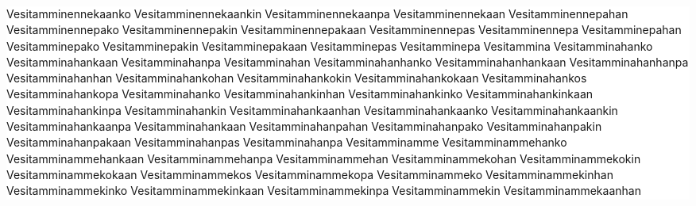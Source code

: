 Vesitamminennekaanko
Vesitamminennekaankin
Vesitamminennekaanpa
Vesitamminennekaan
Vesitamminennepahan
Vesitamminennepako
Vesitamminennepakin
Vesitamminennepakaan
Vesitamminennepas
Vesitamminennepa
Vesitamminepahan
Vesitamminepako
Vesitamminepakin
Vesitamminepakaan
Vesitamminepas
Vesitamminepa
Vesitammina
Vesitamminahanko
Vesitamminahankaan
Vesitamminahanpa
Vesitamminahan
Vesitamminahanhanko
Vesitamminahanhankaan
Vesitamminahanhanpa
Vesitamminahanhan
Vesitamminahankohan
Vesitamminahankokin
Vesitamminahankokaan
Vesitamminahankos
Vesitamminahankopa
Vesitamminahanko
Vesitamminahankinhan
Vesitamminahankinko
Vesitamminahankinkaan
Vesitamminahankinpa
Vesitamminahankin
Vesitamminahankaanhan
Vesitamminahankaanko
Vesitamminahankaankin
Vesitamminahankaanpa
Vesitamminahankaan
Vesitamminahanpahan
Vesitamminahanpako
Vesitamminahanpakin
Vesitamminahanpakaan
Vesitamminahanpas
Vesitamminahanpa
Vesitamminamme
Vesitamminammehanko
Vesitamminammehankaan
Vesitamminammehanpa
Vesitamminammehan
Vesitamminammekohan
Vesitamminammekokin
Vesitamminammekokaan
Vesitamminammekos
Vesitamminammekopa
Vesitamminammeko
Vesitamminammekinhan
Vesitamminammekinko
Vesitamminammekinkaan
Vesitamminammekinpa
Vesitamminammekin
Vesitamminammekaanhan